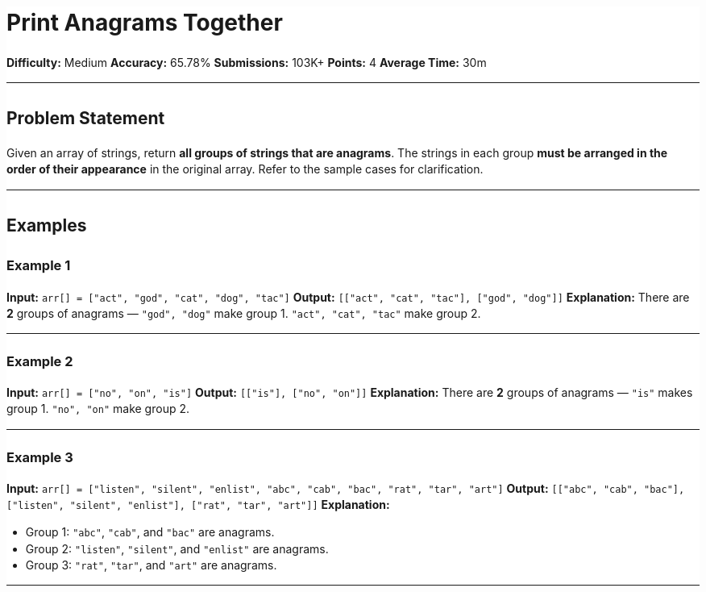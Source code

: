 # Print Anagrams Together

**Difficulty:** Medium
**Accuracy:** 65.78%
**Submissions:** 103K+
**Points:** 4
**Average Time:** 30m

---

## Problem Statement

Given an array of strings, return **all groups of strings that are anagrams**.
The strings in each group **must be arranged in the order of their appearance** in the original array. Refer to the sample cases for clarification.

---

## Examples

### Example 1

**Input:** `arr[] = ["act", "god", "cat", "dog", "tac"]`
**Output:** `[["act", "cat", "tac"], ["god", "dog"]]`
**Explanation:**
There are **2** groups of anagrams — `"god", "dog"` make group 1. `"act", "cat", "tac"` make group 2.

---

### Example 2

**Input:** `arr[] = ["no", "on", "is"]`
**Output:** `[["is"], ["no", "on"]]`
**Explanation:**
There are **2** groups of anagrams — `"is"` makes group 1. `"no", "on"` make group 2.

---

### Example 3

**Input:**
`arr[] = ["listen", "silent", "enlist", "abc", "cab", "bac", "rat", "tar", "art"]`
**Output:**
`[["abc", "cab", "bac"], ["listen", "silent", "enlist"], ["rat", "tar", "art"]]`
**Explanation:**

* Group 1: `"abc"`, `"cab"`, and `"bac"` are anagrams.
* Group 2: `"listen"`, `"silent"`, and `"enlist"` are anagrams.
* Group 3: `"rat"`, `"tar"`, and `"art"` are anagrams.

---

